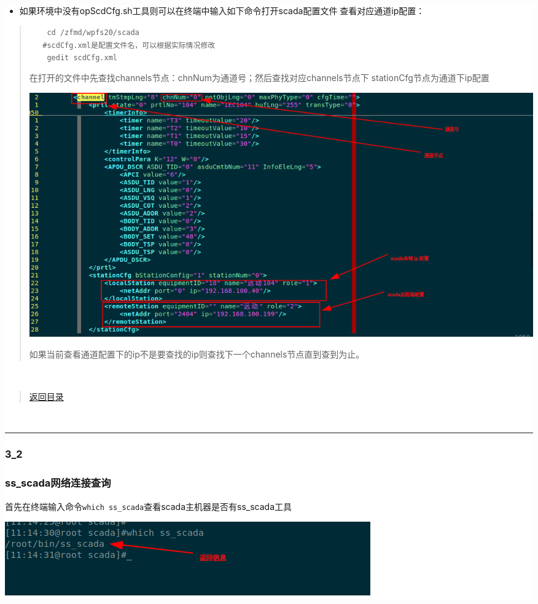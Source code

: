 -   如果环境中没有opScdCfg.sh工具则可以在终端中输入如下命令打开scada配置文件
    查看对应通道ip配置：

> ```shell
>     cd /zfmd/wpfs20/scada
>    #scdCfg.xml是配置文件名，可以根据实际情况修改
>     gedit scdCfg.xml
> ```
> 在打开的文件中先查找channels节点：chnNum为通道号；然后查找对应channels节点下
> stationCfg节点为通道下ip配置
> 
> ![scada_chn_ip_info_cfg](./p/scada_chn_ip_info_cfg.png "scada_chn_ip_info_cfg信息")
> 
> 如果当前查看通道配置下的ip不是要查找的ip则查找下一个channels节点直到查到为止。

</br>

> [返回目录](#目录)

</br>

---

### 3_2
### ss_scada网络连接查询

首先在终端输入命令`which ss_scada`查看scada主机器是否有ss_scada工具

![which_ss_scada](./p/which_ss_scada.png "which ss_scada 返回信息")
